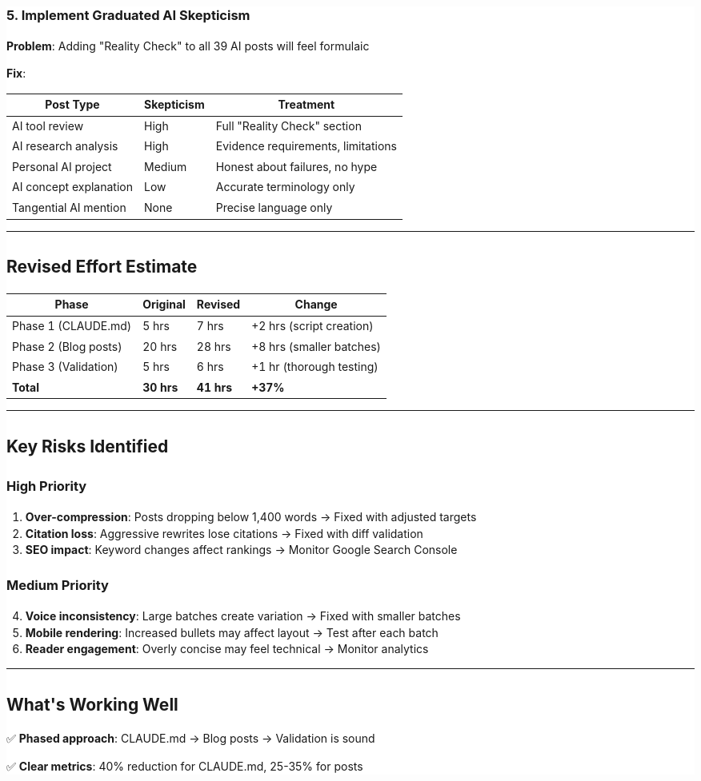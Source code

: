 ### 5. Implement Graduated AI Skepticism
**Problem**: Adding "Reality Check" to all 39 AI posts will feel formulaic

**Fix**:

| Post Type | Skepticism | Treatment |
|-----------|-----------|-----------|
| AI tool review | High | Full "Reality Check" section |
| AI research analysis | High | Evidence requirements, limitations |
| Personal AI project | Medium | Honest about failures, no hype |
| AI concept explanation | Low | Accurate terminology only |
| Tangential AI mention | None | Precise language only |

---

## Revised Effort Estimate

| Phase | Original | Revised | Change |
|-------|----------|---------|--------|
| Phase 1 (CLAUDE.md) | 5 hrs | 7 hrs | +2 hrs (script creation) |
| Phase 2 (Blog posts) | 20 hrs | 28 hrs | +8 hrs (smaller batches) |
| Phase 3 (Validation) | 5 hrs | 6 hrs | +1 hr (thorough testing) |
| **Total** | **30 hrs** | **41 hrs** | **+37%** |

---

## Key Risks Identified

### High Priority
1. **Over-compression**: Posts dropping below 1,400 words → Fixed with adjusted targets
2. **Citation loss**: Aggressive rewrites lose citations → Fixed with diff validation
3. **SEO impact**: Keyword changes affect rankings → Monitor Google Search Console

### Medium Priority
4. **Voice inconsistency**: Large batches create variation → Fixed with smaller batches
5. **Mobile rendering**: Increased bullets may affect layout → Test after each batch
6. **Reader engagement**: Overly concise may feel technical → Monitor analytics

---

## What's Working Well

✅ **Phased approach**: CLAUDE.md → Blog posts → Validation is sound

✅ **Clear metrics**: 40% reduction for CLAUDE.md, 25-35% for posts
